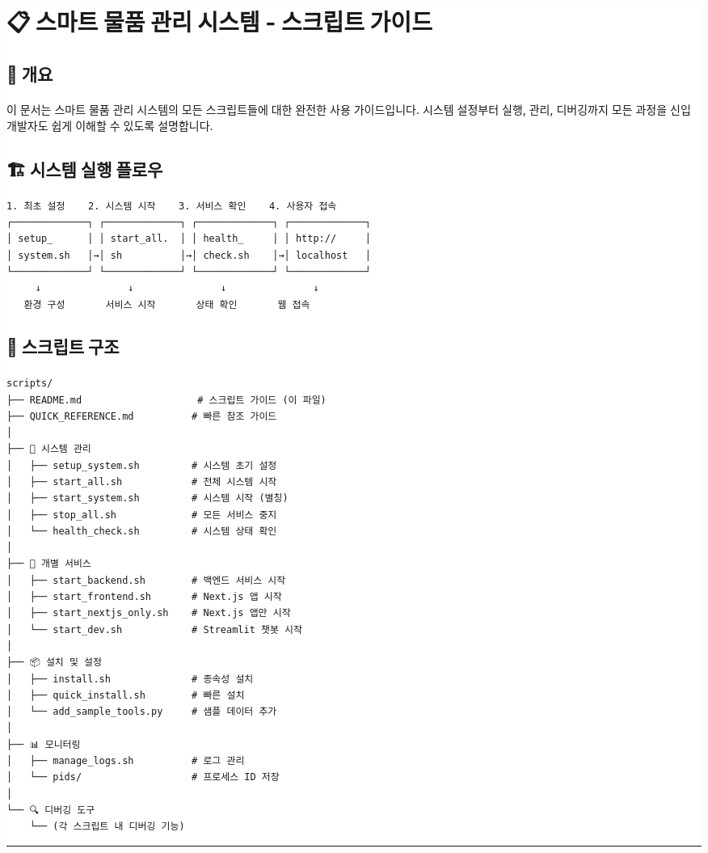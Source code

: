 # 📋 스마트 물품 관리 시스템 - 스크립트 가이드

## 🚀 개요

이 문서는 스마트 물품 관리 시스템의 모든 스크립트들에 대한 완전한 사용 가이드입니다. 
시스템 설정부터 실행, 관리, 디버깅까지 모든 과정을 신입 개발자도 쉽게 이해할 수 있도록 설명합니다.

## 🏗️ 시스템 실행 플로우

```
1. 최초 설정    2. 시스템 시작    3. 서비스 확인    4. 사용자 접속
┌─────────────┐ ┌─────────────┐ ┌─────────────┐ ┌─────────────┐
│ setup_      │ │ start_all.  │ │ health_     │ │ http://     │
│ system.sh   │→│ sh          │→│ check.sh    │→│ localhost   │
└─────────────┘ └─────────────┘ └─────────────┘ └─────────────┘
     ↓               ↓               ↓               ↓
   환경 구성       서비스 시작       상태 확인       웹 접속
```

## 📁 스크립트 구조

```
scripts/
├── README.md                    # 스크립트 가이드 (이 파일)
├── QUICK_REFERENCE.md          # 빠른 참조 가이드
│
├── 🚀 시스템 관리
│   ├── setup_system.sh         # 시스템 초기 설정
│   ├── start_all.sh            # 전체 시스템 시작
│   ├── start_system.sh         # 시스템 시작 (별칭)
│   ├── stop_all.sh             # 모든 서비스 중지
│   └── health_check.sh         # 시스템 상태 확인
│
├── 🔧 개별 서비스
│   ├── start_backend.sh        # 백엔드 서비스 시작
│   ├── start_frontend.sh       # Next.js 앱 시작
│   ├── start_nextjs_only.sh    # Next.js 앱만 시작
│   └── start_dev.sh            # Streamlit 챗봇 시작
│
├── 📦 설치 및 설정
│   ├── install.sh              # 종속성 설치
│   ├── quick_install.sh        # 빠른 설치
│   └── add_sample_tools.py     # 샘플 데이터 추가
│
├── 📊 모니터링
│   ├── manage_logs.sh          # 로그 관리
│   └── pids/                   # 프로세스 ID 저장
│
└── 🔍 디버깅 도구
    └── (각 스크립트 내 디버깅 기능)
```

---